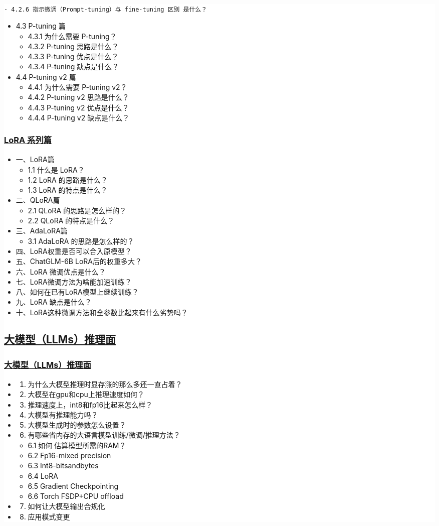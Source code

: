     - 4.2.6 指示微调（Prompt-tuning）与 fine-tuning 区别 是什么？
  - 4.3 P-tuning 篇
    - 4.3.1 为什么需要 P-tuning？
    - 4.3.2 P-tuning 思路是什么？
    - 4.3.3 P-tuning 优点是什么？
    - 4.3.4 P-tuning 缺点是什么？
  - 4.4 P-tuning v2 篇
    - 4.4.1 为什么需要 P-tuning v2？
    - 4.4.2 P-tuning v2 思路是什么？
    - 4.4.3 P-tuning v2 优点是什么？
    - 4.4.4 P-tuning v2 缺点是什么？
    
  
### [LoRA 系列篇](https://articles.zsxq.com/id_ham28l44907e.html)

- 一、LoRA篇
  - 1.1 什么是 LoRA？
  - 1.2 LoRA 的思路是什么？
  - 1.3 LoRA 的特点是什么？
- 二、QLoRA篇
  - 2.1 QLoRA 的思路是怎么样的？
  - 2.2 QLoRA 的特点是什么？
- 三、AdaLoRA篇
  - 3.1 AdaLoRA 的思路是怎么样的？
- 四、LoRA权重是否可以合入原模型？
- 五、ChatGLM-6B LoRA后的权重多大？
- 六、LoRA 微调优点是什么？
- 七、LoRA微调方法为啥能加速训练？
- 八、如何在已有LoRA模型上继续训练？
- 九、LoRA 缺点是什么？
- 十、LoRA这种微调方法和全参数比起来有什么劣势吗？


## [大模型（LLMs）推理面](https://articles.zsxq.com/id_64vc5vvwpobv.html)

### [大模型（LLMs）推理面](https://articles.zsxq.com/id_topiwiusclkr.html)

- 1. 为什么大模型推理时显存涨的那么多还一直占着？
- 2. 大模型在gpu和cpu上推理速度如何？
- 3. 推理速度上，int8和fp16比起来怎么样？
- 4. 大模型有推理能力吗？
- 5. 大模型生成时的参数怎么设置？
- 6. 有哪些省内存的大语言模型训练/微调/推理方法？
  - 6.1 如何 估算模型所需的RAM？
  - 6.2 Fp16-mixed precision
  - 6.3 Int8-bitsandbytes
  - 6.4 LoRA
  - 6.5 Gradient Checkpointing
  - 6.6 Torch FSDP+CPU offload
- 7. 如何让大模型输出合规化
- 8. 应用模式变更
